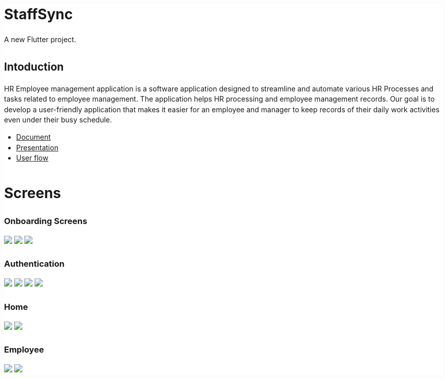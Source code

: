 # StaffSync

A new Flutter project.

## Intoduction

HR Employee management application is a software application designed to streamline and automate various HR Processes and tasks related to employee management. The application helps HR processing and employee management records.
Our goal is to develop a user-friendly application that makes it easier for an employee and manager to keep records of their daily work activities even under their busy schedule. 


- [Document](https://docs.google.com/document/d/1vr9siHYWAzu0ZPSDmQEBq6Vzhtnq6mFJDWTKjN9pbg4/edit)
- [Presentation](https://docs.google.com/presentation/d/1UW8xVtd0_XDlfP2pdd7VBAcwkg4VblrarqhABOyuDz0/edit#slide=id.g2d0e3a3f460_21_0)
- [User flow](https://www.figma.com/file/9dMa4EYsJTNEIrNw3BWUAk/StaffSync-UserFlow?type=design&node-id=0-1&mode=design&t=lMSAnghpTKgMn0w9-0)

<h1>  Screens </h1>

<h3> Onboarding Screens </h3>
<p>
<img src="https://github.com/kinjal2020/staffsync/blob/main/screen/1.png" height="300"/>
<img src="https://github.com/kinjal2020/staffsync/blob/main/screen/2.png" height="300"/>
<img src="https://github.com/kinjal2020/staffsync/blob/main/screen/3.png" height="300"/>
</p>
<h3> Authentication </h3>
<p>
<img src="https://github.com/kinjal2020/staffsync/blob/main/screen/4.png" height="300"/>
<img src="https://github.com/kinjal2020/staffsync/blob/main/screen/5.png" height="300"/>
<img src="https://github.com/kinjal2020/staffsync/blob/main/screen/6.png" height="300"/>
<img src="https://github.com/kinjal2020/staffsync/blob/main/screen/7.png" height="300"/>
</p>
<h3> Home </h3>
<p>
<img src="https://github.com/kinjal2020/staffsync/blob/main/screen/8.png" height="300"/>
<img src="https://github.com/kinjal2020/staffsync/blob/main/screen/17.png" height="300"/>
</p>

<h3> Employee </h3>
<p>
<img src="https://github.com/kinjal2020/staffsync/blob/main/screen/25.png" height="300"/>
<img src="https://github.com/kinjal2020/staffsync/blob/main/screen/24.png" height="300"/>
</p>
